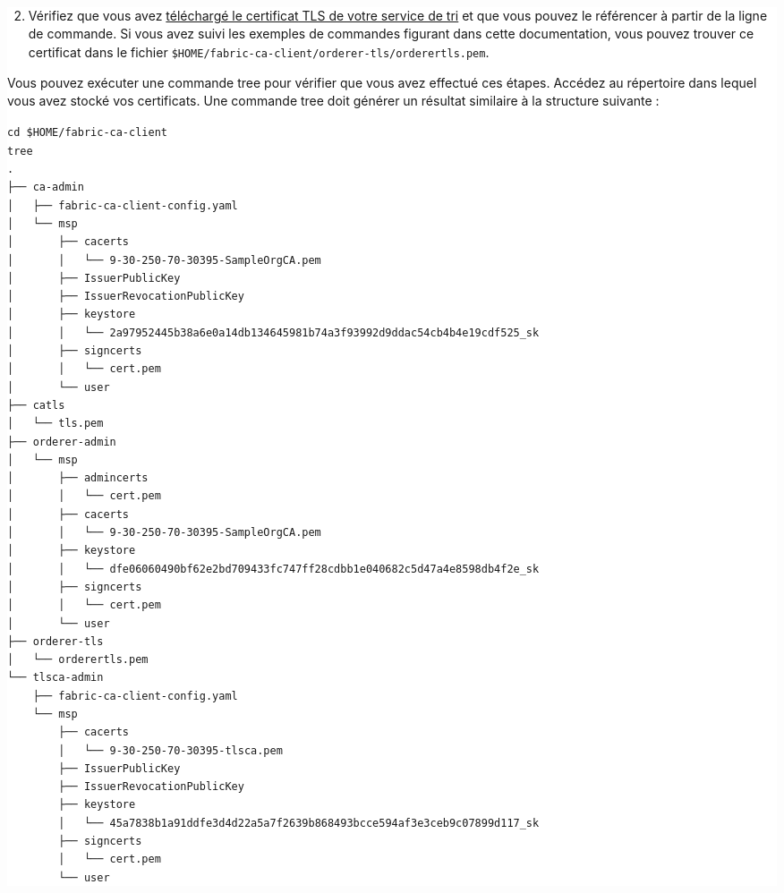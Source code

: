 2. Vérifiez que vous avez [téléchargé le certificat TLS de votre service de tri](/docs/services/blockchain/howto/orderer_operate.html#icp-orderer-operate-tls-cert) et que vous pouvez le référencer à partir de la ligne de commande. Si vous avez suivi les exemples de commandes figurant dans cette documentation, vous pouvez trouver ce certificat dans le fichier `$HOME/fabric-ca-client/orderer-tls/orderertls.pem`.

Vous pouvez exécuter une commande tree pour vérifier que vous avez effectué ces étapes. Accédez au répertoire dans lequel vous avez stocké vos certificats. Une commande tree doit générer un résultat similaire à la structure suivante :
```
cd $HOME/fabric-ca-client
tree
.
├── ca-admin
│   ├── fabric-ca-client-config.yaml
│   └── msp
│       ├── cacerts
│       │   └── 9-30-250-70-30395-SampleOrgCA.pem
│       ├── IssuerPublicKey
│       ├── IssuerRevocationPublicKey
│       ├── keystore
│       │   └── 2a97952445b38a6e0a14db134645981b74a3f93992d9ddac54cb4b4e19cdf525_sk
│       ├── signcerts
│       │   └── cert.pem
│       └── user
├── catls
│   └── tls.pem
├── orderer-admin
│   └── msp
│       ├── admincerts
│       │   └── cert.pem
│       ├── cacerts
│       │   └── 9-30-250-70-30395-SampleOrgCA.pem
│       ├── keystore
│       │   └── dfe06060490bf62e2bd709433fc747ff28cdbb1e040682c5d47a4e8598db4f2e_sk
│       ├── signcerts
│       │   └── cert.pem
│       └── user
├── orderer-tls
│   └── orderertls.pem
└── tlsca-admin
    ├── fabric-ca-client-config.yaml
    └── msp
        ├── cacerts
        │   └── 9-30-250-70-30395-tlsca.pem
        ├── IssuerPublicKey
        ├── IssuerRevocationPublicKey
        ├── keystore
        │   └── 45a7838b1a91ddfe3d4d22a5a7f2639b868493bcce594af3e3ceb9c07899d117_sk
        ├── signcerts
        │   └── cert.pem
        └── user
```
